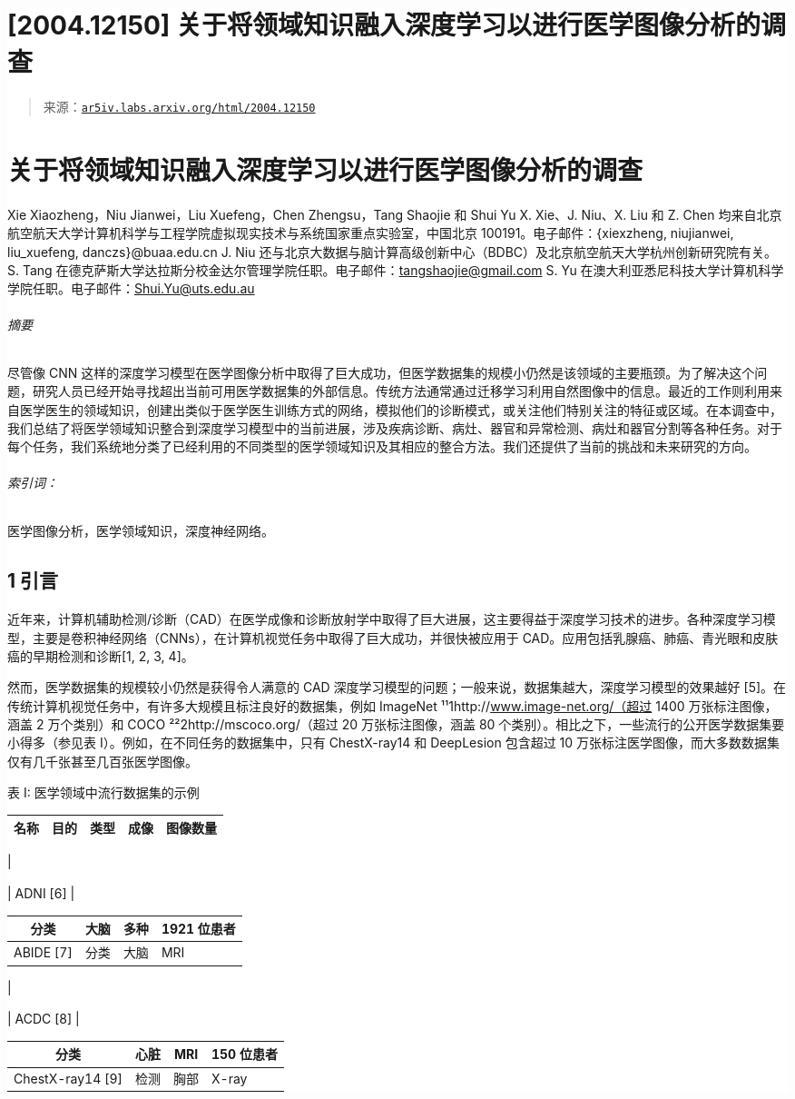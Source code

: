 

# [2004.12150] 关于将领域知识融入深度学习以进行医学图像分析的调查

> 来源：[`ar5iv.labs.arxiv.org/html/2004.12150`](https://ar5iv.labs.arxiv.org/html/2004.12150)

# 关于将领域知识融入深度学习以进行医学图像分析的调查

Xie Xiaozheng，Niu Jianwei，Liu Xuefeng，Chen Zhengsu，Tang Shaojie 和 Shui Yu X. Xie、J. Niu、X. Liu 和 Z. Chen 均来自北京航空航天大学计算机科学与工程学院虚拟现实技术与系统国家重点实验室，中国北京 100191。电子邮件：{xiexzheng, niujianwei, liu_xuefeng, danczs}@buaa.edu.cn J. Niu 还与北京大数据与脑计算高级创新中心（BDBC）及北京航空航天大学杭州创新研究院有关。S. Tang 在德克萨斯大学达拉斯分校金达尔管理学院任职。电子邮件：tangshaojie@gmail.com S. Yu 在澳大利亚悉尼科技大学计算机科学学院任职。电子邮件：Shui.Yu@uts.edu.au

###### 摘要

尽管像 CNN 这样的深度学习模型在医学图像分析中取得了巨大成功，但医学数据集的规模小仍然是该领域的主要瓶颈。为了解决这个问题，研究人员已经开始寻找超出当前可用医学数据集的外部信息。传统方法通常通过迁移学习利用自然图像中的信息。最近的工作则利用来自医学医生的领域知识，创建出类似于医学医生训练方式的网络，模拟他们的诊断模式，或关注他们特别关注的特征或区域。在本调查中，我们总结了将医学领域知识整合到深度学习模型中的当前进展，涉及疾病诊断、病灶、器官和异常检测、病灶和器官分割等各种任务。对于每个任务，我们系统地分类了已经利用的不同类型的医学领域知识及其相应的整合方法。我们还提供了当前的挑战和未来研究的方向。

###### 索引词：

医学图像分析，医学领域知识，深度神经网络。

## 1 引言

近年来，计算机辅助检测/诊断（CAD）在医学成像和诊断放射学中取得了巨大进展，这主要得益于深度学习技术的进步。各种深度学习模型，主要是卷积神经网络（CNNs），在计算机视觉任务中取得了巨大成功，并很快被应用于 CAD。应用包括乳腺癌、肺癌、青光眼和皮肤癌的早期检测和诊断[1, 2, 3, 4]。

然而，医学数据集的规模较小仍然是获得令人满意的 CAD 深度学习模型的问题；一般来说，数据集越大，深度学习模型的效果越好 [5]。在传统计算机视觉任务中，有许多大规模且标注良好的数据集，例如 ImageNet ¹¹1http://www.image-net.org/（超过 1400 万张标注图像，涵盖 2 万个类别）和 COCO ²²2http://mscoco.org/（超过 20 万张标注图像，涵盖 80 个类别）。相比之下，一些流行的公开医学数据集要小得多（参见表 I）。例如，在不同任务的数据集中，只有 ChestX-ray14 和 DeepLesion 包含超过 10 万张标注医学图像，而大多数数据集仅有几千张甚至几百张医学图像。

表 I: 医学领域中流行数据集的示例

| 名称 | 目的 | 类型 | 成像 | 图像数量 |
| --- | --- | --- | --- | --- |

|

&#124; ADNI [6] &#124;

| 分类 | 大脑 | 多种 | 1921 位患者 |
| --- | --- | --- | --- |
| ABIDE [7] | 分类 | 大脑 | MRI | 539 位患者和 573 位对照 |

|

&#124; ACDC [8] &#124;

| 分类 | 心脏 | MRI | 150 位患者 |
| --- | --- | --- | --- |
| ChestX-ray14 [9] | 检测 | 胸部 | X-ray | 112,120 张图像来自 30,805 位患者 |
